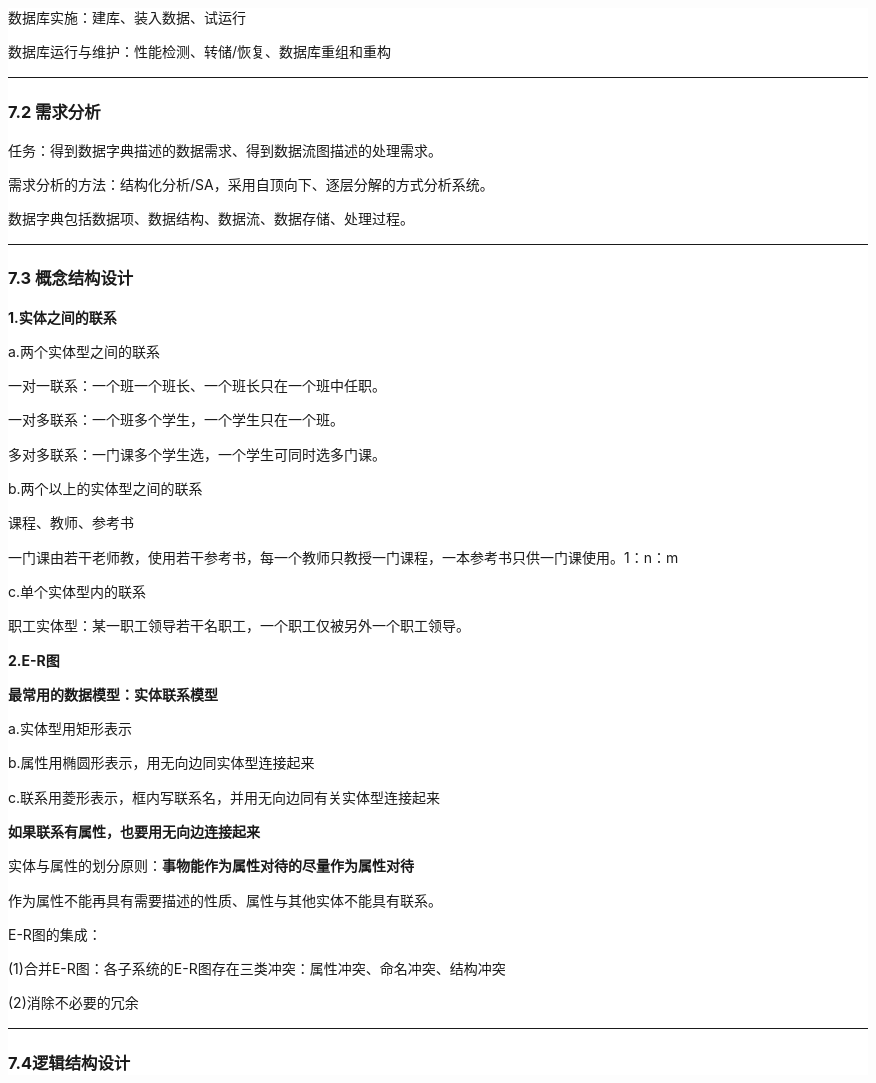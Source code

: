数据库实施：建库、装入数据、试运行

数据库运行与维护：性能检测、转储/恢复、数据库重组和重构

****

### 7.2 需求分析

任务：得到数据字典描述的数据需求、得到数据流图描述的处理需求。

需求分析的方法：结构化分析/SA，采用自顶向下、逐层分解的方式分析系统。

数据字典包括数据项、数据结构、数据流、数据存储、处理过程。

****

### 7.3 概念结构设计

**1.实体之间的联系**

a.两个实体型之间的联系

一对一联系：一个班一个班长、一个班长只在一个班中任职。

一对多联系：一个班多个学生，一个学生只在一个班。

多对多联系：一门课多个学生选，一个学生可同时选多门课。

b.两个以上的实体型之间的联系

课程、教师、参考书

一门课由若干老师教，使用若干参考书，每一个教师只教授一门课程，一本参考书只供一门课使用。1：n：m

c.单个实体型内的联系

职工实体型：某一职工领导若干名职工，一个职工仅被另外一个职工领导。

**2.E-R图**

**最常用的数据模型：实体联系模型**

a.实体型用矩形表示

b.属性用椭圆形表示，用无向边同实体型连接起来

c.联系用菱形表示，框内写联系名，并用无向边同有关实体型连接起来

**如果联系有属性，也要用无向边连接起来**

实体与属性的划分原则：**事物能作为属性对待的尽量作为属性对待**

作为属性不能再具有需要描述的性质、属性与其他实体不能具有联系。

E-R图的集成：

(1)合并E-R图：各子系统的E-R图存在三类冲突：属性冲突、命名冲突、结构冲突

(2)消除不必要的冗余

****

### 7.4逻辑结构设计
